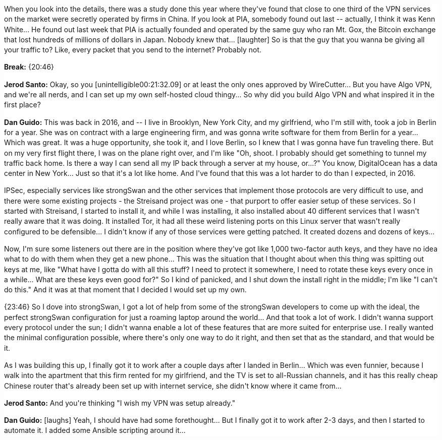 When you look into the details, there was a study done this year where they've found that close to one third of the VPN services on the market were secretly operated by firms in China. If you look at PIA, somebody found out last -- actually, I think it was Kenn White... He found out last week that PIA is actually founded and operated by the same guy who ran Mt. Gox, the Bitcoin exchange that lost hundreds of millions of dollars in Japan. Nobody knew that... \[laughter\] So is that the guy that you wanna be giving all your traffic to? Like, every packet that you send to the internet? Probably not.

**Break:** \{20:46\}

**Jerod Santo:** Okay, so you \[unintelligible00:21:32.09\] or at least the only ones approved by WireCutter... But you have Algo VPN, and we're all nerds, and I can set up my own self-hosted cloud thingy... So why did you build Algo VPN and what inspired it in the first place?

**Dan Guido:** This was back in 2016, and -- I live in Brooklyn, New York City, and my girlfriend, who I'm still with, took a job in Berlin for a year. She was on contract with a large engineering firm, and was gonna write software for them from Berlin for a year... Which was great. It was a huge opportunity, she took it, and I love Berlin, so I knew that I was gonna have fun traveling there. But on my very first flight there, I was on the plane right over, and I'm like "Oh, shoot. I probably should get something to tunnel my traffic back home. Is there a way I can send all my IP back through a server at my house, or...?" You know, DigitalOcean has a data center in New York... Just so that it's a lot like home. And I've found that this was a lot harder to do than I expected, in 2016.

IPSec, especially services like strongSwan and the other services that implement those protocols are very difficult to use, and there were some existing projects - the Streisand project was one - that purport to offer easier setup of these services. So I started with Streisand, I started to install it, and while I was installing, it also installed about 40 different services that I wasn't really aware that it was doing. It installed Tor, it had all these weird listening ports on this Linux server that wasn't really configured to be defensible... I didn't know if any of those services were getting patched. It created dozens and dozens of keys...

Now, I'm sure some listeners out there are in the position where they've got like 1,000 two-factor auth keys, and they have no idea what to do with them when they get a new phone... This was the situation that I thought about when this thing was spitting out keys at me, like "What have I gotta do with all this stuff? I need to protect it somewhere, I need to rotate these keys every once in a while... What are these keys even good for?" So I kind of panicked, and I shut down the install right in the middle; I'm like "I can't do this." And it was at that moment that I decided I would set up my own.

\{23:46\} So I dove into strongSwan, I got a lot of help from some of the strongSwan developers to come up with the ideal, the perfect strongSwan configuration for just a roaming laptop around the world... And that took a lot of work. I didn't wanna support every protocol under the sun; I didn't wanna enable a lot of these features that are more suited for enterprise use. I really wanted the minimal configuration possible, where there's only one way to do it right, and then set that as the standard, and that would be it.

As I was building this up, I finally got it to work after a couple days after I landed in Berlin... Which was even funnier, because I walk into the apartment that this firm rented for my girlfriend, and the TV is set to all-Russian channels, and it has this really cheap Chinese router that's already been set up with internet service, she didn't know where it came from...

**Jerod Santo:** And you're thinking "I wish my VPN was setup already."

**Dan Guido:** \[laughs\] Yeah, I should have had some forethought... But I finally got it to work after 2-3 days, and then I started to automate it. I added some Ansible scripting around it...
